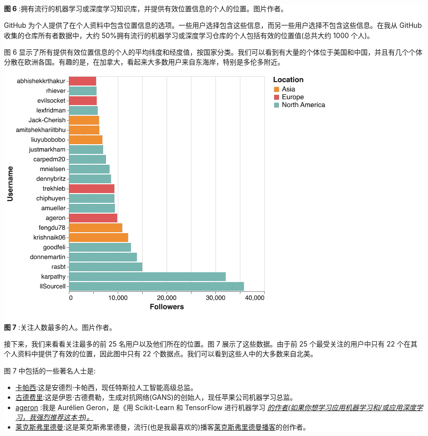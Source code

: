 **图 6** :拥有流行的机器学习或深度学习知识库，并提供有效位置信息的个人的位置。图片作者。

GitHub 为个人提供了在个人资料中包含位置信息的选项。一些用户选择包含这些信息，而另一些用户选择不包含这些信息。在我从 GitHub 收集的仓库所有者数据中，大约 50%拥有流行的机器学习或深度学习仓库的个人包括有效的位置值(总共大约 1000 个人)。

图 6 显示了所有提供有效位置信息的个人的平均纬度和经度值，按国家分类。我们可以看到有大量的个体位于美国和中国，并且有几个个体分散在欧洲各国。有趣的是，在加拿大，看起来大多数用户来自东海岸，特别是多伦多附近。

![](img/0c117b126562fe31539efeb4f8ba5e7b.png)

**图 7** :关注人数最多的人。图片作者。

接下来，我们来看看关注最多的前 25 名用户以及他们所在的位置。图 7 展示了这些数据。由于前 25 个最受关注的用户中只有 22 个在其个人资料中提供了有效的位置，因此图中只有 22 个数据点。我们可以看到这些人中的大多数来自北美。

图 7 中包括的一些著名人士是:

*   [卡帕西](https://github.com/karpathy):这是安德烈·卡帕西，现任特斯拉人工智能高级总监。
*   [古德费里](https://github.com/goodfeli):这是伊恩·古德费勒，生成对抗网络(GANS)的创始人，现任苹果公司机器学习总监。
*   [ageron](https://github.com/ageron/handson-ml2) :我是 Aurélien Geron，是《用 Scikit-Learn 和 TensorFlow 进行机器学习 [*的作者(如果你想学习应用机器学习和/或应用深度学习，我强烈推荐这本书)。*](https://www.oreilly.com/library/view/hands-on-machine-learning/9781492032632/)
*   [莱克斯弗里德曼](https://github.com/lexfridman):这是莱克斯弗里德曼，流行(也是我最喜欢的)播客[莱克斯弗里德曼播客](https://lexfridman.com/podcast/)的创作者。
